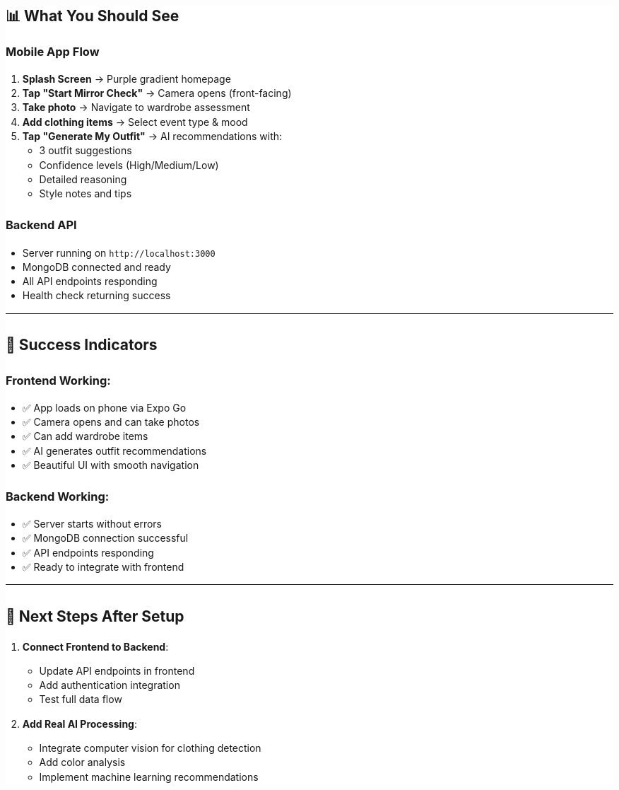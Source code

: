 
## 📊 **What You Should See**

### **Mobile App Flow**
1. **Splash Screen** → Purple gradient homepage
2. **Tap "Start Mirror Check"** → Camera opens (front-facing)
3. **Take photo** → Navigate to wardrobe assessment
4. **Add clothing items** → Select event type & mood
5. **Tap "Generate My Outfit"** → AI recommendations with:
   - 3 outfit suggestions
   - Confidence levels (High/Medium/Low)
   - Detailed reasoning
   - Style notes and tips

### **Backend API**
- Server running on `http://localhost:3000`
- MongoDB connected and ready
- All API endpoints responding
- Health check returning success

---

## 🎉 **Success Indicators**

### **Frontend Working**:
- ✅ App loads on phone via Expo Go
- ✅ Camera opens and can take photos
- ✅ Can add wardrobe items
- ✅ AI generates outfit recommendations
- ✅ Beautiful UI with smooth navigation

### **Backend Working**:
- ✅ Server starts without errors
- ✅ MongoDB connection successful
- ✅ API endpoints responding
- ✅ Ready to integrate with frontend

---

## 🚀 **Next Steps After Setup**

1. **Connect Frontend to Backend**:
   - Update API endpoints in frontend
   - Add authentication integration
   - Test full data flow

2. **Add Real AI Processing**:
   - Integrate computer vision for clothing detection
   - Add color analysis
   - Implement machine learning recommendations
